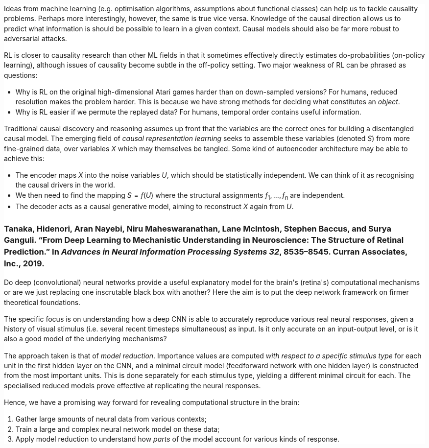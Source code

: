 Ideas from machine learning (e.g. optimisation algorithms, assumptions about functional classes) can help us to tackle causality problems. Perhaps more interestingly, however, the same is true vice versa. Knowledge of the causal direction allows us to predict what information is should be possible to learn in a given context. Causal models should also be far more robust to adversarial attacks.

RL is closer to causality research than other ML fields in that it sometimes effectively directly estimates do-probabilities (on-policy learning), although issues of causality become subtle in the off-policy setting. Two major weakness of RL can be phrased as questions:

- Why is RL on the original high-dimensional Atari games harder than on down-sampled versions? For humans, reduced resolution makes the problem harder. This is because we have strong methods for deciding what constitutes an *object*.
- Why is RL easier if we permute the replayed data? For humans, temporal order contains useful information.

Traditional causal discovery and reasoning assumes up front that the variables are the correct ones for building a disentangled causal model. The emerging field of *causal representation learning* seeks to assemble these variables (denoted $S$) from more fine-grained data, over variables $X$ which may themselves be tangled. Some kind of autoencoder architecture may be able to achieve this:

- The encoder maps $X$ into the noise variables $U$, which should be statistically independent. We can think of it as recognising the causal drivers in the world.
- We then need to find the mapping $S=f(U)$ where the structural assignments $f_1,…,f_n$ are independent. 
- The decoder acts as a causal generative model, aiming to reconstruct $X$ again from $U$. 

### Tanaka, Hidenori, Aran Nayebi, Niru Maheswaranathan, Lane McIntosh, Stephen Baccus, and Surya Ganguli. “From Deep Learning to Mechanistic Understanding in Neuroscience: The Structure of Retinal Prediction.” In *Advances in Neural Information Processing Systems 32*, 8535–8545. Curran Associates, Inc., 2019.

Do deep (convolutional) neural networks provide a useful explanatory model for the brain's (retina's) computational mechanisms or are we just replacing one inscrutable black box with another? Here the aim is to put the deep network framework on firmer theoretical foundations.

The specific focus is on understanding how a deep CNN is able to accurately reproduce various real neural responses, given a history of visual stimulus (i.e. several recent timesteps simultaneous) as input. Is it only accurate on an input-output level, or is it also a good model of the underlying mechanisms?

The approach taken is that of *model reduction*. Importance values are computed *with respect to a specific stimulus type* for each unit in the first hidden layer on the CNN, and a minimal circuit model (feedforward network with one hidden layer) is constructed from the most important units. This is done separately for each stimulus type, yielding a different minimal circuit for each. The specialised reduced models prove effective at replicating the neural responses.

Hence, we have a promising way forward for revealing computational structure in the brain:

1. Gather large amounts of neural data from various contexts;
2. Train a large and complex neural network model on these data;
3. Apply model reduction to understand how *parts* of the model account for various kinds of response.
